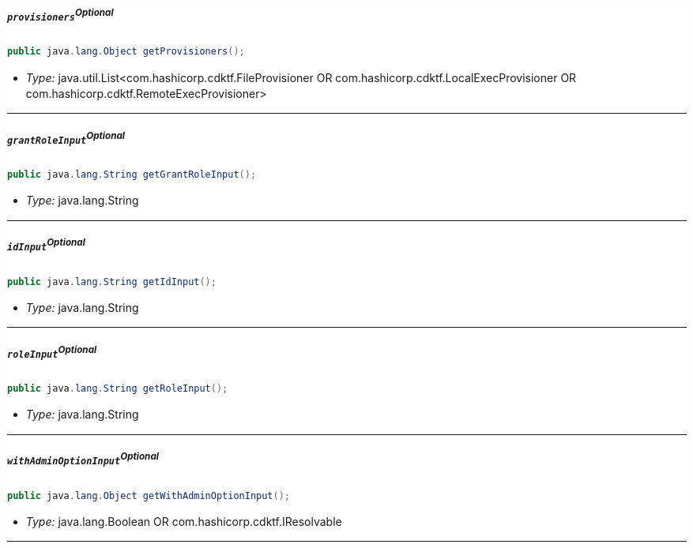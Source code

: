 ##### `provisioners`<sup>Optional</sup> <a name="provisioners" id="@cdktf/provider-postgresql.grantRole.GrantRole.property.provisioners"></a>

```java
public java.lang.Object getProvisioners();
```

- *Type:* java.util.List<com.hashicorp.cdktf.FileProvisioner OR com.hashicorp.cdktf.LocalExecProvisioner OR com.hashicorp.cdktf.RemoteExecProvisioner>

---

##### `grantRoleInput`<sup>Optional</sup> <a name="grantRoleInput" id="@cdktf/provider-postgresql.grantRole.GrantRole.property.grantRoleInput"></a>

```java
public java.lang.String getGrantRoleInput();
```

- *Type:* java.lang.String

---

##### `idInput`<sup>Optional</sup> <a name="idInput" id="@cdktf/provider-postgresql.grantRole.GrantRole.property.idInput"></a>

```java
public java.lang.String getIdInput();
```

- *Type:* java.lang.String

---

##### `roleInput`<sup>Optional</sup> <a name="roleInput" id="@cdktf/provider-postgresql.grantRole.GrantRole.property.roleInput"></a>

```java
public java.lang.String getRoleInput();
```

- *Type:* java.lang.String

---

##### `withAdminOptionInput`<sup>Optional</sup> <a name="withAdminOptionInput" id="@cdktf/provider-postgresql.grantRole.GrantRole.property.withAdminOptionInput"></a>

```java
public java.lang.Object getWithAdminOptionInput();
```

- *Type:* java.lang.Boolean OR com.hashicorp.cdktf.IResolvable

---